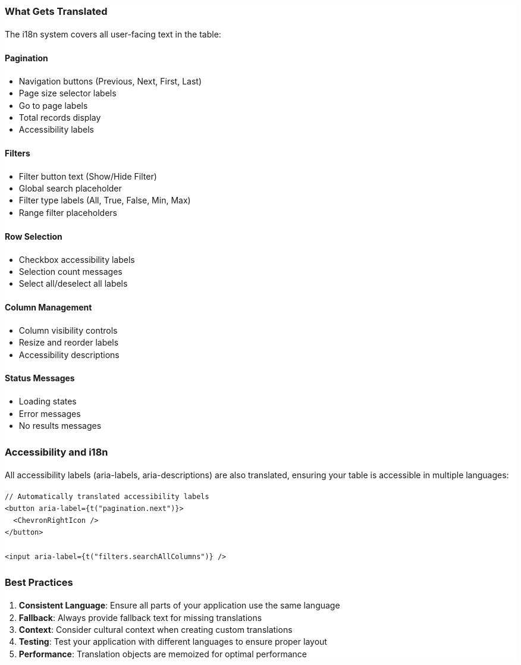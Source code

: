 ### What Gets Translated

The i18n system covers all user-facing text in the table:

#### Pagination

- Navigation buttons (Previous, Next, First, Last)
- Page size selector labels
- Go to page labels
- Total records display
- Accessibility labels

#### Filters

- Filter button text (Show/Hide Filter)
- Global search placeholder
- Filter type labels (All, True, False, Min, Max)
- Range filter placeholders

#### Row Selection

- Checkbox accessibility labels
- Selection count messages
- Select all/deselect all labels

#### Column Management

- Column visibility controls
- Resize and reorder labels
- Accessibility descriptions

#### Status Messages

- Loading states
- Error messages
- No results messages

### Accessibility and i18n

All accessibility labels (aria-labels, aria-descriptions) are also translated, ensuring your table is accessible in multiple languages:

```tsx
// Automatically translated accessibility labels
<button aria-label={t("pagination.next")}>
  <ChevronRightIcon />
</button>

<input aria-label={t("filters.searchAllColumns")} />
```

### Best Practices

1. **Consistent Language**: Ensure all parts of your application use the same language
2. **Fallback**: Always provide fallback text for missing translations
3. **Context**: Consider cultural context when creating custom translations
4. **Testing**: Test your application with different languages to ensure proper layout
5. **Performance**: Translation objects are memoized for optimal performance

